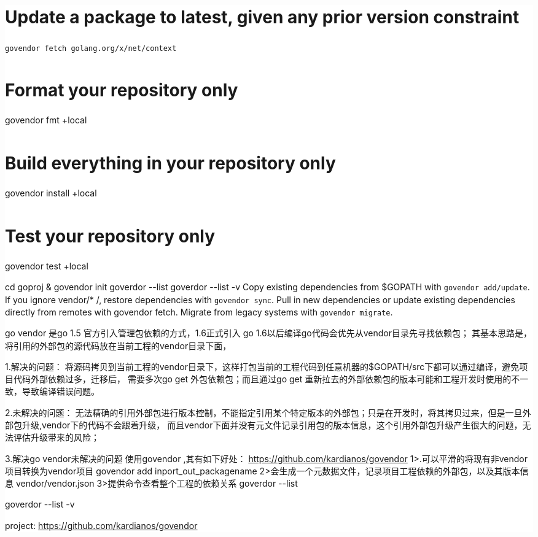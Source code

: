 # Update a package to latest, given any prior version constraint
`govendor fetch golang.org/x/net/context`

# Format your repository only
govendor fmt +local

# Build everything in your repository only
govendor install +local

# Test your repository only
govendor test +local

cd goproj & govendor init
goverdor --list
goverdor --list -v
Copy existing dependencies from $GOPATH with `govendor add/update`.
If you ignore vendor/* /, restore dependencies with `govendor sync`.
Pull in new dependencies or update existing dependencies directly from remotes with govendor fetch.
Migrate from legacy systems with `govendor migrate`.


go vendor 是go 1.5 官方引入管理包依赖的方式，1.6正式引入
go 1.6以后编译go代码会优先从vendor目录先寻找依赖包；
其基本思路是，将引用的外部包的源代码放在当前工程的vendor目录下面，

1.解决的问题：
将源码拷贝到当前工程的vendor目录下，这样打包当前的工程代码到任意机器的$GOPATH/src下都可以通过编译，避免项目代码外部依赖过多，迁移后，
需要多次go get 外包依赖包；而且通过go get 重新拉去的外部依赖包的版本可能和工程开发时使用的不一致，导致编译错误问题。

2.未解决的问题：
无法精确的引用外部包进行版本控制，不能指定引用某个特定版本的外部包；只是在开发时，将其拷贝过来，但是一旦外部包升级,vendor下的代码不会跟着升级，
而且vendor下面并没有元文件记录引用包的版本信息，这个引用外部包升级产生很大的问题，无法评估升级带来的风险；


3.解决go vendor未解决的问题 使用govendor ,其有如下好处：
https://github.com/kardianos/govendor
1>.可以平滑的将现有非vendor项目转换为vendor项目
  govendor add  inport_out_packagename
2>会生成一个元数据文件，记录项目工程依赖的外部包，以及其版本信息
 vendor/vendor.json
3>提供命令查看整个工程的依赖关系
goverdor --list

goverdor --list -v


project:
https://github.com/kardianos/govendor

